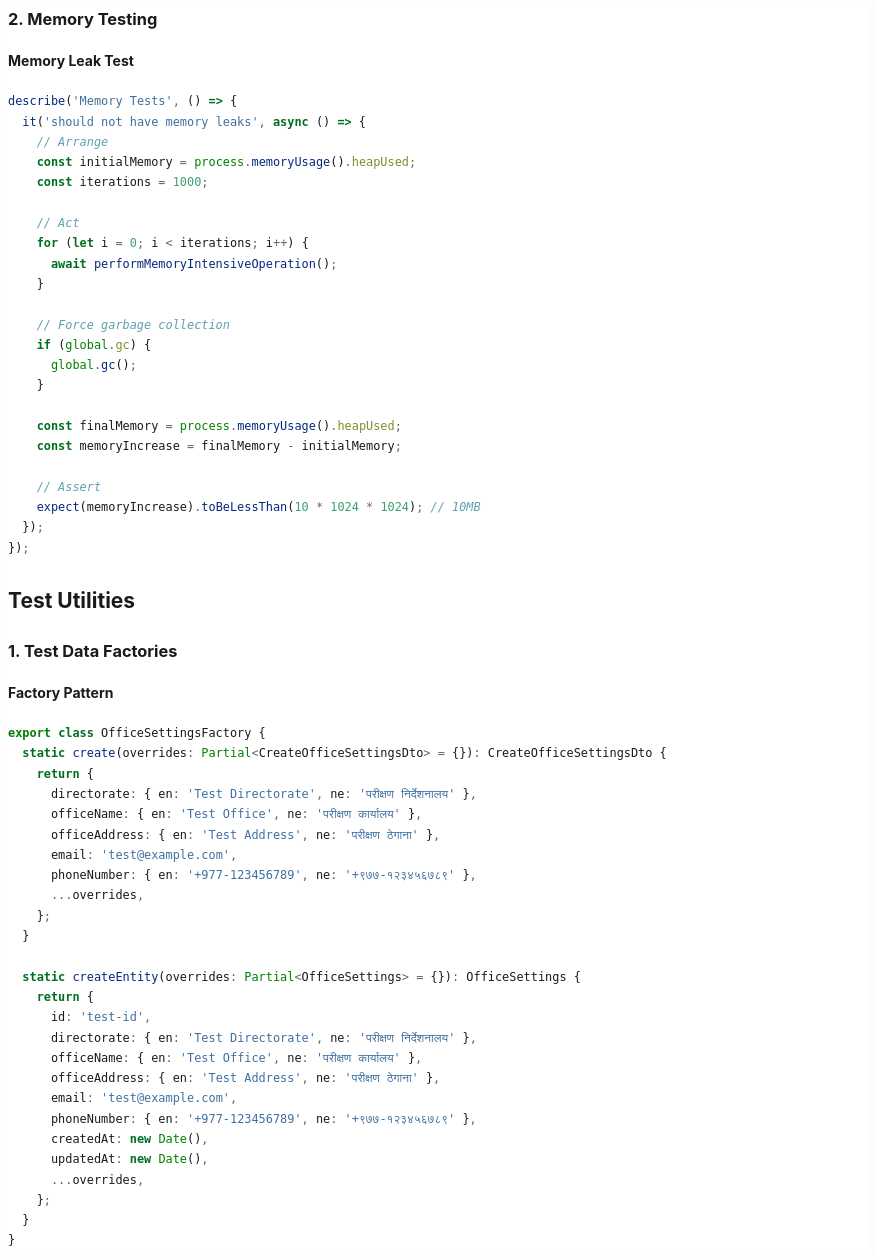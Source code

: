 ### 2. Memory Testing

#### Memory Leak Test
```typescript
describe('Memory Tests', () => {
  it('should not have memory leaks', async () => {
    // Arrange
    const initialMemory = process.memoryUsage().heapUsed;
    const iterations = 1000;

    // Act
    for (let i = 0; i < iterations; i++) {
      await performMemoryIntensiveOperation();
    }

    // Force garbage collection
    if (global.gc) {
      global.gc();
    }

    const finalMemory = process.memoryUsage().heapUsed;
    const memoryIncrease = finalMemory - initialMemory;

    // Assert
    expect(memoryIncrease).toBeLessThan(10 * 1024 * 1024); // 10MB
  });
});
```

## Test Utilities

### 1. Test Data Factories

#### Factory Pattern
```typescript
export class OfficeSettingsFactory {
  static create(overrides: Partial<CreateOfficeSettingsDto> = {}): CreateOfficeSettingsDto {
    return {
      directorate: { en: 'Test Directorate', ne: 'परीक्षण निर्देशनालय' },
      officeName: { en: 'Test Office', ne: 'परीक्षण कार्यालय' },
      officeAddress: { en: 'Test Address', ne: 'परीक्षण ठेगाना' },
      email: 'test@example.com',
      phoneNumber: { en: '+977-123456789', ne: '+९७७-१२३४५६७८९' },
      ...overrides,
    };
  }

  static createEntity(overrides: Partial<OfficeSettings> = {}): OfficeSettings {
    return {
      id: 'test-id',
      directorate: { en: 'Test Directorate', ne: 'परीक्षण निर्देशनालय' },
      officeName: { en: 'Test Office', ne: 'परीक्षण कार्यालय' },
      officeAddress: { en: 'Test Address', ne: 'परीक्षण ठेगाना' },
      email: 'test@example.com',
      phoneNumber: { en: '+977-123456789', ne: '+९७७-१२३४५६७८९' },
      createdAt: new Date(),
      updatedAt: new Date(),
      ...overrides,
    };
  }
}
```

